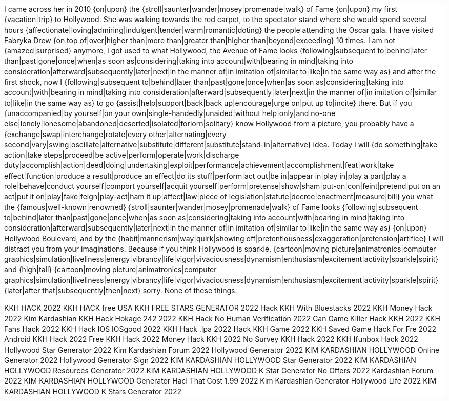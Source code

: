 I came across her in 2010 {on|upon} the {stroll|saunter|wander|mosey|promenade|walk} of Fame {on|upon} my first {vacation|trip} to Hollywood. She was walking towards the red carpet, to the spectator stand where she would spend several hours {affectionate|loving|admiring|indulgent|tender|warm|romantic|doting} the people attending the Oscar gala.
I have visited Fabryka Drew {on top of|over|higher than|more than|greater than|higher than|beyond|exceeding} 10 times. I am not {amazed|surprised} anymore, I got used to what Hollywood, the Avenue of Fame looks {following|subsequent to|behind|later than|past|gone|once|when|as soon as|considering|taking into account|with|bearing in mind|taking into consideration|afterward|subsequently|later|next|in the manner of|in imitation of|similar to|like|in the same way as} and after the first shock, now I {following|subsequent to|behind|later than|past|gone|once|when|as soon as|considering|taking into account|with|bearing in mind|taking into consideration|afterward|subsequently|later|next|in the manner of|in imitation of|similar to|like|in the same way as} to go {assist|help|support|back|back up|encourage|urge on|put up to|incite} there. But if you {unaccompanied|by yourself|on your own|single-handedly|unaided|without help|only|and no-one else|lonely|lonesome|abandoned|deserted|isolated|forlorn|solitary} know Hollywood from a picture, you probably have a {exchange|swap|interchange|rotate|every other|alternating|every second|vary|swing|oscillate|alternative|substitute|different|substitute|stand-in|alternative} idea. Today I will {do something|take action|take steps|proceed|be active|perform|operate|work|discharge duty|accomplish|action|deed|doing|undertaking|exploit|performance|achievement|accomplishment|feat|work|take effect|function|produce a result|produce an effect|do its stuff|perform|act out|be in|appear in|play in|play a part|play a role|behave|conduct yourself|comport yourself|acquit yourself|perform|pretense|show|sham|put-on|con|feint|pretend|put on an act|put it on|play|fake|feign|play-act|ham it up|affect|law|piece of legislation|statute|decree|enactment|measure|bill} you what the {famous|well-known|renowned} {stroll|saunter|wander|mosey|promenade|walk} of Fame looks {following|subsequent to|behind|later than|past|gone|once|when|as soon as|considering|taking into account|with|bearing in mind|taking into consideration|afterward|subsequently|later|next|in the manner of|in imitation of|similar to|like|in the same way as} {on|upon} Hollywood Boulevard, and by the {habit|mannerism|way|quirk|showing off|pretentiousness|exaggeration|pretension|artifice} I will distract you from your imaginations. Because if you think Hollywood is sparkle, {cartoon|moving picture|animatronics|computer graphics|simulation|liveliness|energy|vibrancy|life|vigor|vivaciousness|dynamism|enthusiasm|excitement|activity|sparkle|spirit} and {high|tall} {cartoon|moving picture|animatronics|computer graphics|simulation|liveliness|energy|vibrancy|life|vigor|vivaciousness|dynamism|enthusiasm|excitement|activity|sparkle|spirit} {later|after that|subsequently|then|next} sorry. None of these things.

KKH HACK 2022
KKH HACK free USA
KKH FREE STARS GENERATOR 2022
Hack KKH With Bluestacks 2022
KKH Money Hack 2022
Kim Kardashian KKH Hack Hokage 242 2022
KKH Hack No Human Verification 2022
Can Game Killer Hack KKH 2022
KKH Fans Hack 2022
KKH Hack IOS IOSgood 2022
KKH Hack .Ipa 2022
Hack KKH Game 2022
KKH Saved Game Hack For Fre 2022
Android KKH Hack 2022
Free KKH Hack 2022
Money Hack KKH 2022
No Survey KKH Hack 2022
KKH Ifunbox Hack 2022
Hollywood Star Generator 2022
Kim Kardashian Forum 2022
Hollywood Generator 2022
KIM KARDASHIAN HOLLYWOOD Online Generator 2022
Hollywood Generator Sign 2022
KIM KARDASHIAN HOLLYWOOD Star Generator 2022
KIM KARDASHIAN HOLLYWOOD Resources Generator 2022
KIM KARDASHIAN HOLLYWOOD K Star Generator No Offers 2022
Kardashian Forum 2022
KIM KARDASHIAN HOLLYWOOD Generator Hacl That Cost 1.99 2022
Kim Kardashian Generator Hollywood Life 2022
KIM KARDASHIAN HOLLYWOOD K Stars Generator 2022